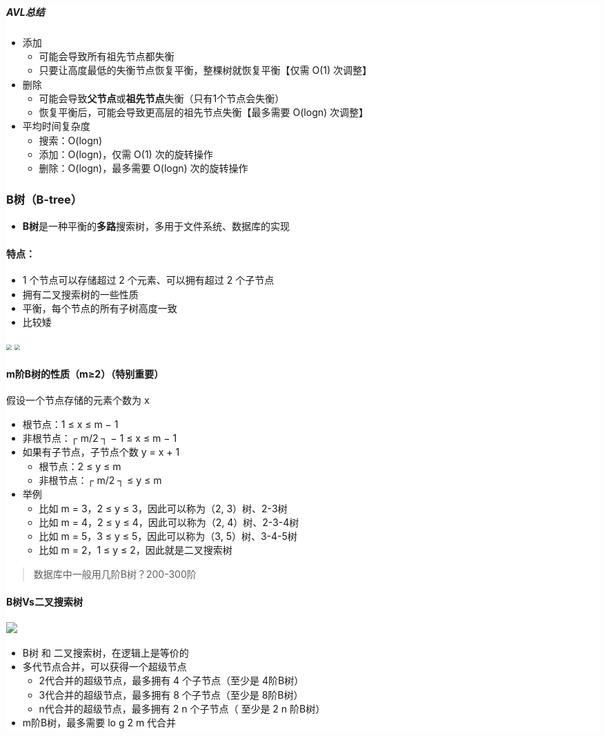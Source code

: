 ##### AVL总结

- 添加
  - 可能会导致所有祖先节点都失衡
  - 只要让高度最低的失衡节点恢复平衡，整棵树就恢复平衡【仅需 O(1) 次调整】
- 删除
  - 可能会导致**父节点**或**祖先节点**失衡（只有1个节点会失衡）
  - 恢复平衡后，可能会导致更高层的祖先节点失衡【最多需要 O(logn) 次调整】
- 平均时间复杂度
  - 搜索：O(logn)
  - 添加：O(logn)，仅需 O(1) 次的旋转操作
  - 删除：O(logn)，最多需要 O(logn) 次的旋转操作

### B树（B-tree）

- **B树**是一种平衡的**多路**搜索树，多用于文件系统、数据库的实现

#### 特点：

- 1 个节点可以存储超过 2 个元素、可以拥有超过 2 个子节点
- 拥有二叉搜索树的一些性质
- 平衡，每个节点的所有子树高度一致
- 比较矮

<img src="https://mut-pic-1305269047.cos.ap-nanjing.myqcloud.com/20210820015116.png" style="zoom:50%;" />

<img src="https://mut-pic-1305269047.cos.ap-nanjing.myqcloud.com/20210820015137.png" style="zoom:50%;" />

#### m阶B树的性质（m≥2）（特别重要）

假设一个节点存储的元素个数为 x

- 根节点：1 ≤ x ≤ m − 1
- 非根节点：┌ m/2 ┐ − 1 ≤ x ≤ m − 1
- 如果有子节点，子节点个数 y = x + 1
  - 根节点：2 ≤ y ≤ m
  - 非根节点：┌ m/2 ┐ ≤ y ≤ m
- 举例
  - 比如 m = 3，2 ≤ y ≤ 3，因此可以称为（2, 3）树、2-3树
  - 比如 m = 4，2 ≤ y ≤ 4，因此可以称为（2, 4）树、2-3-4树
  - 比如 m = 5，3 ≤ y ≤ 5，因此可以称为（3, 5）树、3-4-5树
  - 比如 m = 2，1 ≤ y ≤ 2，因此就是二叉搜索树

> 数据库中一般用几阶B树？200-300阶

#### B树Vs二叉搜索树

![](https://mut-pic-1305269047.cos.ap-nanjing.myqcloud.com/20210820020249.png)

- B树 和 二叉搜索树，在逻辑上是等价的
- 多代节点合并，可以获得一个超级节点
  - 2代合并的超级节点，最多拥有 4 个子节点（至少是 4阶B树）
  - 3代合并的超级节点，最多拥有 8 个子节点（至少是 8阶B树）
  - n代合并的超级节点，最多拥有 2 n 个子节点（ 至少是 2 n 阶B树）
- m阶B树，最多需要 lo g 2 m 代合并
